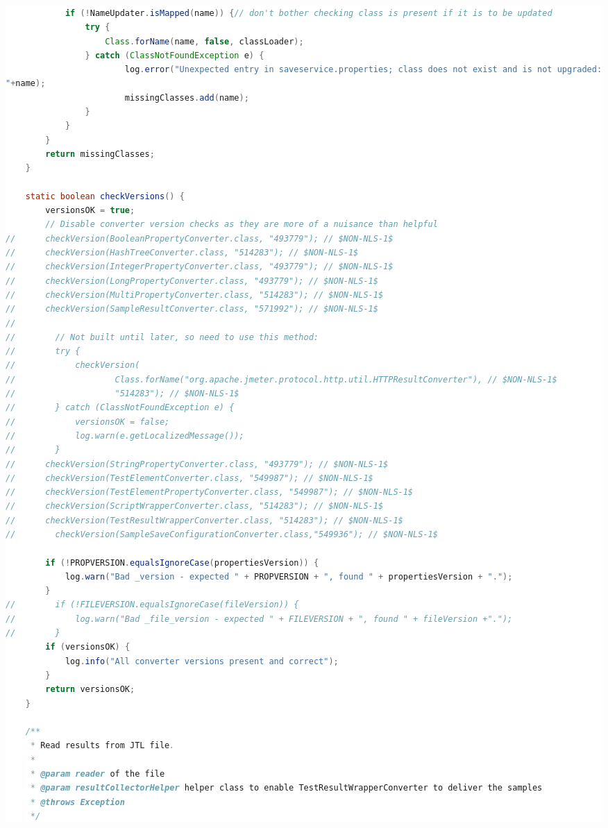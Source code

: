 ```java
            if (!NameUpdater.isMapped(name)) {// don't bother checking class is present if it is to be updated
                try {
                    Class.forName(name, false, classLoader);
                } catch (ClassNotFoundException e) {
                        log.error("Unexpected entry in saveservice.properties; class does not exist and is not upgraded: "+name);              
                        missingClasses.add(name);
                }
            }
        }
        return missingClasses;
    }

    static boolean checkVersions() {
        versionsOK = true;
        // Disable converter version checks as they are more of a nuisance than helpful
//      checkVersion(BooleanPropertyConverter.class, "493779"); // $NON-NLS-1$
//      checkVersion(HashTreeConverter.class, "514283"); // $NON-NLS-1$
//      checkVersion(IntegerPropertyConverter.class, "493779"); // $NON-NLS-1$
//      checkVersion(LongPropertyConverter.class, "493779"); // $NON-NLS-1$
//      checkVersion(MultiPropertyConverter.class, "514283"); // $NON-NLS-1$
//      checkVersion(SampleResultConverter.class, "571992"); // $NON-NLS-1$
//
//        // Not built until later, so need to use this method:
//        try {
//            checkVersion(
//                    Class.forName("org.apache.jmeter.protocol.http.util.HTTPResultConverter"), // $NON-NLS-1$
//                    "514283"); // $NON-NLS-1$
//        } catch (ClassNotFoundException e) {
//            versionsOK = false;
//            log.warn(e.getLocalizedMessage());
//        }
//      checkVersion(StringPropertyConverter.class, "493779"); // $NON-NLS-1$
//      checkVersion(TestElementConverter.class, "549987"); // $NON-NLS-1$
//      checkVersion(TestElementPropertyConverter.class, "549987"); // $NON-NLS-1$
//      checkVersion(ScriptWrapperConverter.class, "514283"); // $NON-NLS-1$
//      checkVersion(TestResultWrapperConverter.class, "514283"); // $NON-NLS-1$
//        checkVersion(SampleSaveConfigurationConverter.class,"549936"); // $NON-NLS-1$

        if (!PROPVERSION.equalsIgnoreCase(propertiesVersion)) {
            log.warn("Bad _version - expected " + PROPVERSION + ", found " + propertiesVersion + ".");
        }
//        if (!FILEVERSION.equalsIgnoreCase(fileVersion)) {
//            log.warn("Bad _file_version - expected " + FILEVERSION + ", found " + fileVersion +".");
//        }
        if (versionsOK) {
            log.info("All converter versions present and correct");
        }
        return versionsOK;
    }

    /**
     * Read results from JTL file.
     *
     * @param reader of the file
     * @param resultCollectorHelper helper class to enable TestResultWrapperConverter to deliver the samples
     * @throws Exception
     */
```